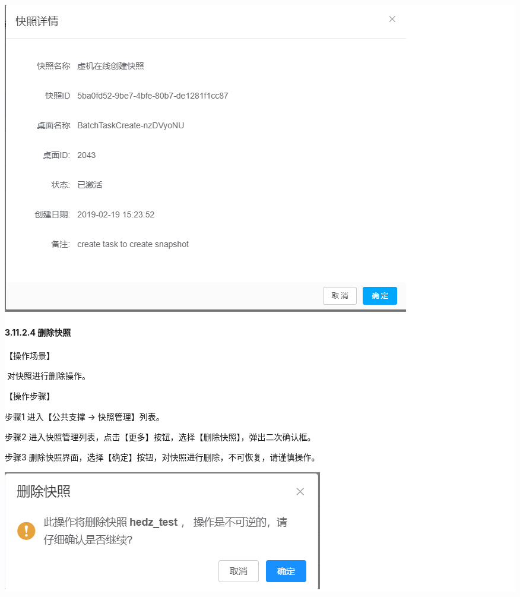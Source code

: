 ![img](./img/image143.png)



#### 3.11.2.4   删除快照

【操作场景】

​    对快照进行删除操作。

【操作步骤】

步骤1 进入【公共支撑 -> 快照管理】列表。

步骤2 进入快照管理列表，点击【更多】按钮，选择【删除快照】，弹出二次确认框。

步骤3 删除快照界面，选择【确定】按钮，对快照进行删除，不可恢复，请谨慎操作。

![img](./img/image177.png)
